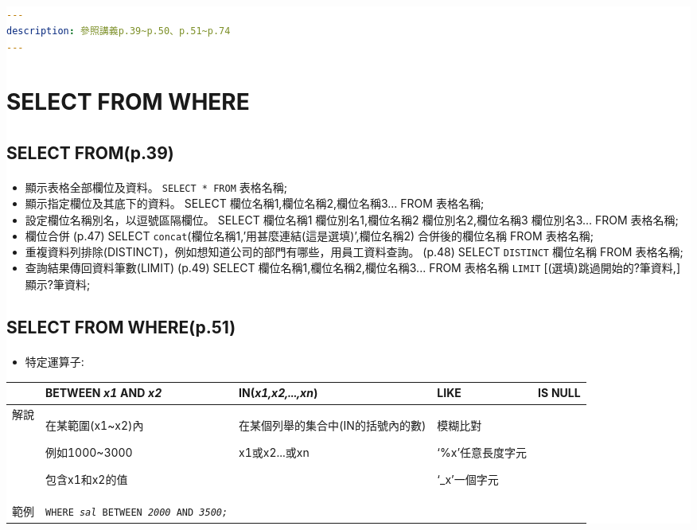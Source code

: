 ```yaml
---
description: 參照講義p.39~p.50、p.51~p.74
---
```


# SELECT FROM WHERE

## SELECT FROM\(p.39\)

* 顯示表格全部欄位及資料。 `SELECT * FROM` 表格名稱; 
* 顯示指定欄位及其底下的資料。 SELECT 欄位名稱1,欄位名稱2,欄位名稱3... FROM 表格名稱; 
* 設定欄位名稱別名，以逗號區隔欄位。 SELECT 欄位名稱1 欄位別名1,欄位名稱2 欄位別名2,欄位名稱3 欄位別名3... FROM 表格名稱; 
* 欄位合併 \(p.47\) SELECT `concat`\(欄位名稱1,’用甚麼連結\(這是選填\)’,欄位名稱2\) 合併後的欄位名稱 FROM 表格名稱; 
* 重複資料列排除\(DISTINCT\)，例如想知道公司的部門有哪些，用員工資料查詢。 \(p.48\) SELECT `DISTINCT` 欄位名稱 FROM 表格名稱; 
* 查詢結果傳回資料筆數\(LIMIT\) \(p.49\) SELECT 欄位名稱1,欄位名稱2,欄位名稱3... FROM 表格名稱 `LIMIT` \[\(選填\)跳過開始的?筆資料,\] 顯示?筆資料;



## SELECT FROM WHERE\(p.51\)

* 特定運算子:

<table>
  <thead>
    <tr>
      <th style="text-align:left"></th>
      <th style="text-align:left">BETWEEN <em>x1</em> AND <em>x2</em>
      </th>
      <th style="text-align:left">IN(<em>x1,x2,...,xn</em>)</th>
      <th style="text-align:left">LIKE</th>
      <th style="text-align:left">IS NULL</th>
    </tr>
  </thead>
  <tbody>
    <tr>
      <td style="text-align:left">&#x89E3;&#x8AAA;</td>
      <td style="text-align:left">
        <p>&#x5728;&#x67D0;&#x7BC4;&#x570D;(x1~x2)&#x5167;</p>
        <p>&#x4F8B;&#x5982;1000~3000</p>
        <p>&#x5305;&#x542B;x1&#x548C;x2&#x7684;&#x503C;</p>
      </td>
      <td style="text-align:left">
        <p>&#x5728;&#x67D0;&#x500B;&#x5217;&#x8209;&#x7684;&#x96C6;&#x5408;&#x4E2D;(IN&#x7684;&#x62EC;&#x865F;&#x5167;&#x7684;&#x6578;)
          <br
          />
        </p>
        <p>x1&#x6216;x2...&#x6216;xn</p>
      </td>
      <td style="text-align:left">
        <p>&#x6A21;&#x7CCA;&#x6BD4;&#x5C0D;</p>
        <p>&#x2018;%x&#x2019;&#x4EFB;&#x610F;&#x9577;&#x5EA6;&#x5B57;&#x5143;</p>
        <p>&#x2018;_x&#x2019;&#x4E00;&#x500B;&#x5B57;&#x5143;</p>
      </td>
      <td style="text-align:left"></td>
    </tr>
    <tr>
      <td style="text-align:left">&#x7BC4;&#x4F8B;</td>
      <td style="text-align:left"><code>WHERE </code><em><code>sal </code></em><code>BETWEEN </code><em><code>2000 </code></em><code>AND </code><em><code>3500;</code></em>
      </td>